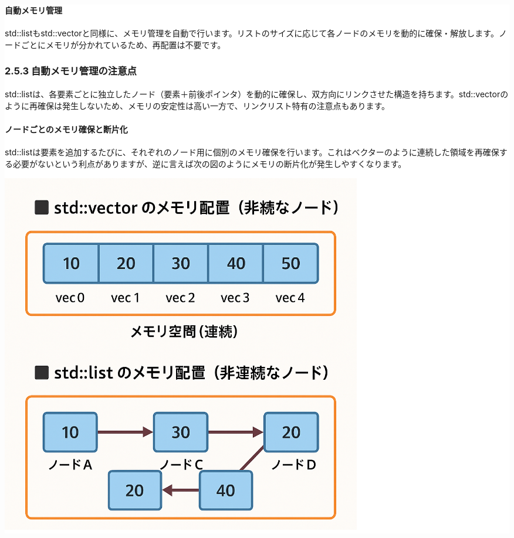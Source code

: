 #### 自動メモリ管理
std::listもstd::vectorと同様に、メモリ管理を自動で行います。リストのサイズに応じて各ノードのメモリを動的に確保・解放します。ノードごとにメモリが分かれているため、再配置は不要です。


### 2.5.3 自動メモリ管理の注意点

std::listは、各要素ごとに独立したノード（要素＋前後ポインタ）を動的に確保し、双方向にリンクさせた構造を持ちます。std::vectorのように再確保は発生しないため、メモリの安定性は高い一方で、リンクリスト特有の注意点もあります。

#### ノードごとのメモリ確保と断片化
std::listは要素を追加するたびに、それぞれのノード用に個別のメモリ確保を行います。これはベクターのように連続した領域を再確保する必要がないという利点がありますが、逆に言えば次の図のようにメモリの断片化が発生しやすくなります。

<img src="manuscript/figs/002.png" width="600"></img></br>
